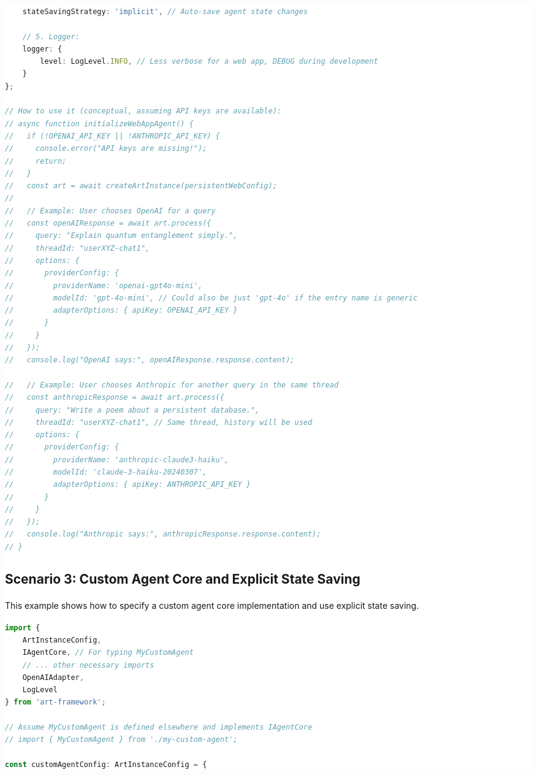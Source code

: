 ```typescript
    stateSavingStrategy: 'implicit', // Auto-save agent state changes

    // 5. Logger:
    logger: {
        level: LogLevel.INFO, // Less verbose for a web app, DEBUG during development
    }
};

// How to use it (conceptual, assuming API keys are available):
// async function initializeWebAppAgent() {
//   if (!OPENAI_API_KEY || !ANTHROPIC_API_KEY) {
//     console.error("API keys are missing!");
//     return;
//   }
//   const art = await createArtInstance(persistentWebConfig);
//
//   // Example: User chooses OpenAI for a query
//   const openAIResponse = await art.process({
//     query: "Explain quantum entanglement simply.",
//     threadId: "userXYZ-chat1",
//     options: {
//       providerConfig: {
//         providerName: 'openai-gpt4o-mini',
//         modelId: 'gpt-4o-mini', // Could also be just 'gpt-4o' if the entry name is generic
//         adapterOptions: { apiKey: OPENAI_API_KEY }
//       }
//     }
//   });
//   console.log("OpenAI says:", openAIResponse.response.content);

//   // Example: User chooses Anthropic for another query in the same thread
//   const anthropicResponse = await art.process({
//     query: "Write a poem about a persistent database.",
//     threadId: "userXYZ-chat1", // Same thread, history will be used
//     options: {
//       providerConfig: {
//         providerName: 'anthropic-claude3-haiku',
//         modelId: 'claude-3-haiku-20240307',
//         adapterOptions: { apiKey: ANTHROPIC_API_KEY }
//       }
//     }
//   });
//   console.log("Anthropic says:", anthropicResponse.response.content);
// }
```

## Scenario 3: Custom Agent Core and Explicit State Saving

This example shows how to specify a custom agent core implementation and use explicit state saving.

```typescript
import {
    ArtInstanceConfig,
    IAgentCore, // For typing MyCustomAgent
    // ... other necessary imports
    OpenAIAdapter,
    LogLevel
} from 'art-framework';

// Assume MyCustomAgent is defined elsewhere and implements IAgentCore
// import { MyCustomAgent } from './my-custom-agent';

const customAgentConfig: ArtInstanceConfig = {
```